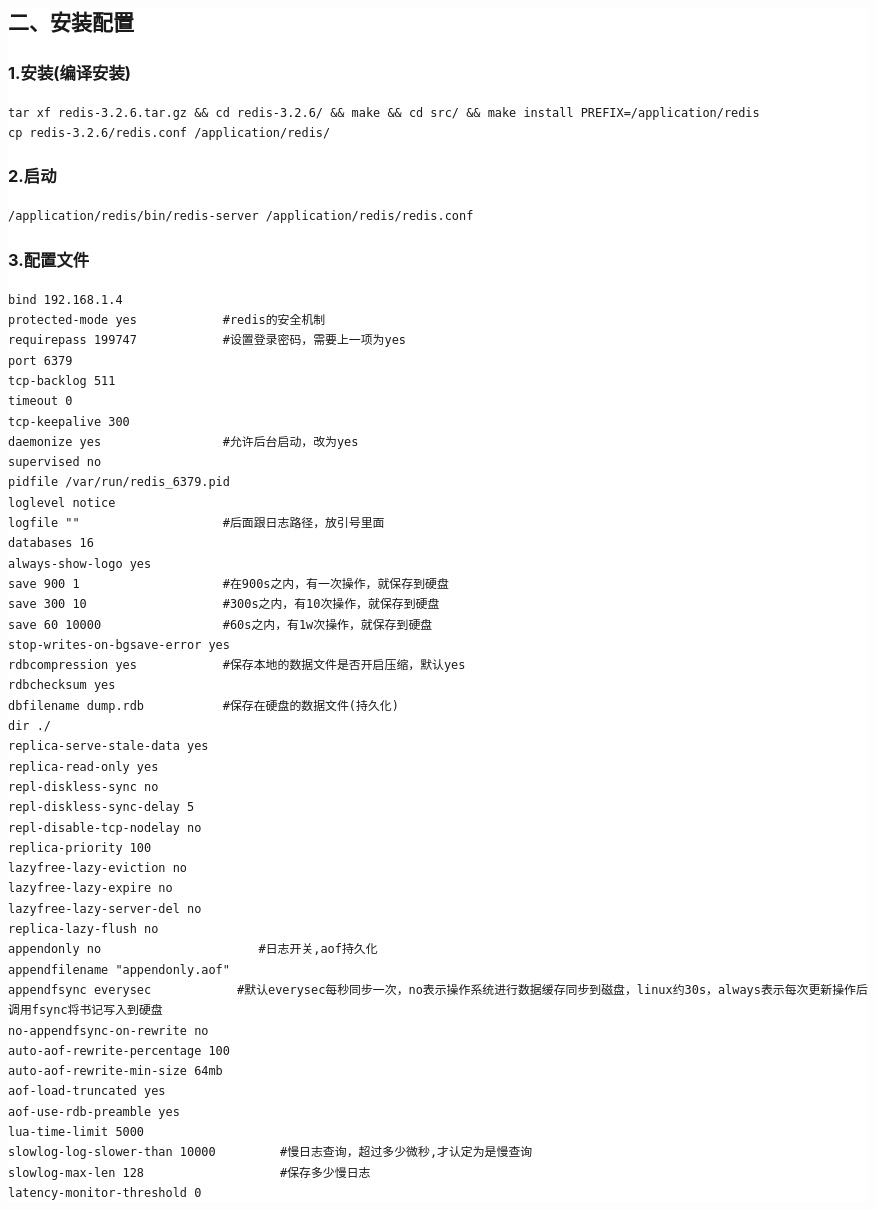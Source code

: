 ## 二、安装配置

### 1.安装(编译安装)

```
tar xf redis-3.2.6.tar.gz && cd redis-3.2.6/ && make && cd src/ && make install PREFIX=/application/redis
cp redis-3.2.6/redis.conf /application/redis/
```

### 2.启动

```
/application/redis/bin/redis-server /application/redis/redis.conf
```

### 3.配置文件

```
bind 192.168.1.4
protected-mode yes            #redis的安全机制
requirepass 199747            #设置登录密码，需要上一项为yes
port 6379
tcp-backlog 511
timeout 0
tcp-keepalive 300
daemonize yes                 #允许后台启动，改为yes
supervised no
pidfile /var/run/redis_6379.pid
loglevel notice
logfile ""                    #后面跟日志路径，放引号里面
databases 16
always-show-logo yes
save 900 1                    #在900s之内，有一次操作，就保存到硬盘
save 300 10                   #300s之内，有10次操作，就保存到硬盘
save 60 10000                 #60s之内，有1w次操作，就保存到硬盘 
stop-writes-on-bgsave-error yes
rdbcompression yes            #保存本地的数据文件是否开启压缩，默认yes
rdbchecksum yes
dbfilename dump.rdb           #保存在硬盘的数据文件(持久化)
dir ./
replica-serve-stale-data yes
replica-read-only yes
repl-diskless-sync no
repl-diskless-sync-delay 5
repl-disable-tcp-nodelay no
replica-priority 100
lazyfree-lazy-eviction no
lazyfree-lazy-expire no
lazyfree-lazy-server-del no
replica-lazy-flush no
appendonly no                      #日志开关,aof持久化
appendfilename "appendonly.aof"
appendfsync everysec            #默认everysec每秒同步一次，no表示操作系统进行数据缓存同步到磁盘，linux约30s，always表示每次更新操作后调用fsync将书记写入到硬盘
no-appendfsync-on-rewrite no
auto-aof-rewrite-percentage 100
auto-aof-rewrite-min-size 64mb
aof-load-truncated yes
aof-use-rdb-preamble yes
lua-time-limit 5000
slowlog-log-slower-than 10000         #慢日志查询，超过多少微秒,才认定为是慢查询
slowlog-max-len 128                   #保存多少慢日志
latency-monitor-threshold 0
```